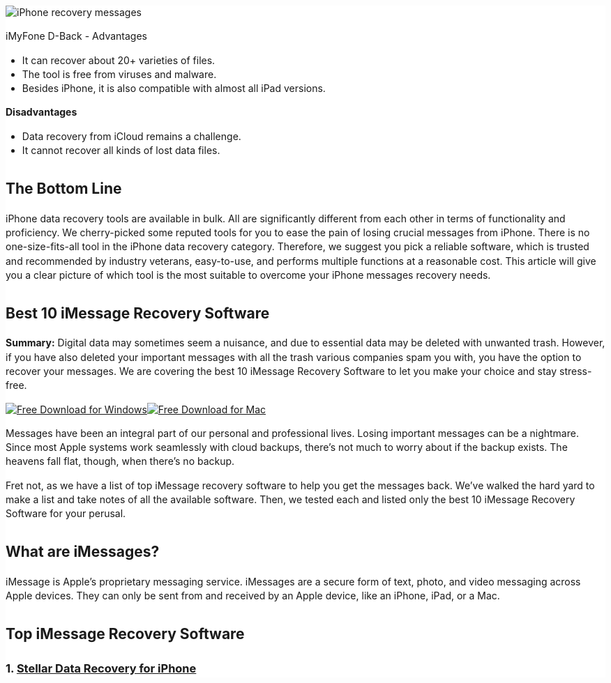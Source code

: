 ![iPhone recovery messages](https://www.stellarinfo.com/blog/wp-content/uploads/2022/10/iMyFone-D-Back.jpg)

iMyFone D-Back - Advantages

- It can recover about 20+ varieties of files.
- The tool is free from viruses and malware.
- Besides iPhone, it is also compatible with almost all iPad versions.

**Disadvantages**

- Data recovery from iCloud remains a challenge.
- It cannot recover all kinds of lost data files.

## **The Bottom Line**

iPhone data recovery tools are available in bulk. All are significantly different from each other in terms of functionality and proficiency. We cherry-picked some reputed tools for you to ease the pain of losing crucial messages from iPhone. There is no one-size-fits-all tool in the iPhone data recovery category. Therefore, we suggest you pick a reliable software, which is trusted and recommended by industry veterans, easy-to-use, and performs multiple functions at a reasonable cost. This article will give you a clear picture of which tool is the most suitable to overcome your iPhone messages recovery needs.



## Best 10 iMessage Recovery Software

**Summary:** Digital data may sometimes seem a nuisance, and due to essential data may be deleted with unwanted trash. However, if you have also deleted your important messages with all the trash various companies spam you with, you have the option to recover your messages. We are covering the best 10 iMessage Recovery Software to let you make your choice and stay stress-free.

 [![Free Download for Windows](https://www.stellarinfo.com/images/free-download-windows.png)](https://tools.techidaily.com/stellardata-recovery/data-recovery-ios/ "Free Download for Windows")[![Free Download for Mac](https://www.stellarinfo.com/images/free-download-Mac.png)](https://tools.techidaily.com/stellardata-recovery/data-recovery-ios/ "Free Download for Mac")

Messages have been an integral part of our personal and professional lives. Losing important messages can be a nightmare. Since most Apple systems work seamlessly with cloud backups, there’s not much to worry about if the backup exists. The heavens fall flat, though, when there’s no backup.

Fret not, as we have a list of top iMessage recovery software to help you get the messages back. We’ve walked the hard yard to make a list and take notes of all the available software. Then, we tested each and listed only the best 10 iMessage Recovery Software for your perusal.

## What are iMessages?

iMessage is Apple’s proprietary messaging service. iMessages are a secure form of text, photo, and video messaging across Apple devices. They can only be sent from and received by an Apple device, like an iPhone, iPad, or a Mac.

## Top iMessage Recovery Software

### 1\. [Stellar Data Recovery for iPhone](https://tools.techidaily.com/stellardata-recovery/data-recovery-ios/)
